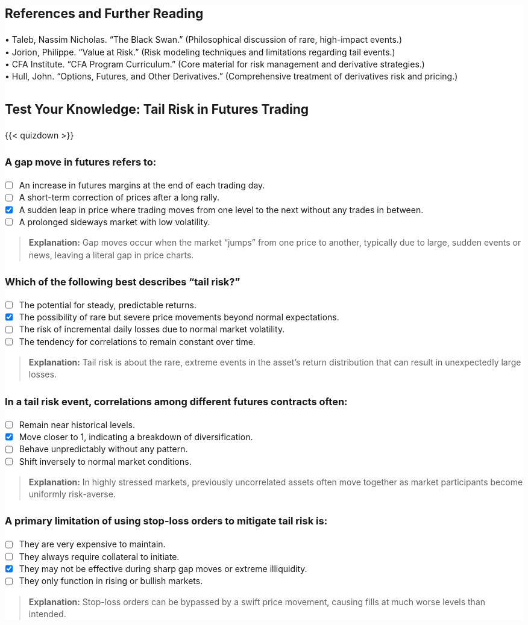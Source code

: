## References and Further Reading
• Taleb, Nassim Nicholas. “The Black Swan.” (Philosophical discussion of rare, high-impact events.)  
• Jorion, Philippe. “Value at Risk.” (Risk modeling techniques and limitations regarding tail events.)  
• CFA Institute. “CFA Program Curriculum.” (Core material for risk management and derivative strategies.)  
• Hull, John. “Options, Futures, and Other Derivatives.” (Comprehensive treatment of derivatives risk and pricing.)

## Test Your Knowledge: Tail Risk in Futures Trading

{{< quizdown >}}

### A gap move in futures refers to:
- [ ] An increase in futures margins at the end of each trading day.
- [ ] A short-term correction of prices after a long rally.
- [x] A sudden leap in price where trading moves from one level to the next without any trades in between.
- [ ] A prolonged sideways market with low volatility.

> **Explanation:** Gap moves occur when the market “jumps” from one price to another, typically due to large, sudden events or news, leaving a literal gap in price charts.

### Which of the following best describes “tail risk?”
- [ ] The potential for steady, predictable returns.
- [x] The possibility of rare but severe price movements beyond normal expectations.
- [ ] The risk of incremental daily losses due to normal market volatility.
- [ ] The tendency for correlations to remain constant over time.

> **Explanation:** Tail risk is about the rare, extreme events in the asset’s return distribution that can result in unexpectedly large losses.

### In a tail risk event, correlations among different futures contracts often:
- [ ] Remain near historical levels.
- [x] Move closer to 1, indicating a breakdown of diversification.
- [ ] Behave unpredictably without any pattern.
- [ ] Shift inversely to normal market conditions.

> **Explanation:** In highly stressed markets, previously uncorrelated assets often move together as market participants become uniformly risk-averse.

### A primary limitation of using stop-loss orders to mitigate tail risk is:
- [ ] They are very expensive to maintain.
- [ ] They always require collateral to initiate.
- [x] They may not be effective during sharp gap moves or extreme illiquidity.
- [ ] They only function in rising or bullish markets.

> **Explanation:** Stop-loss orders can be bypassed by a swift price movement, causing fills at much worse levels than intended.
